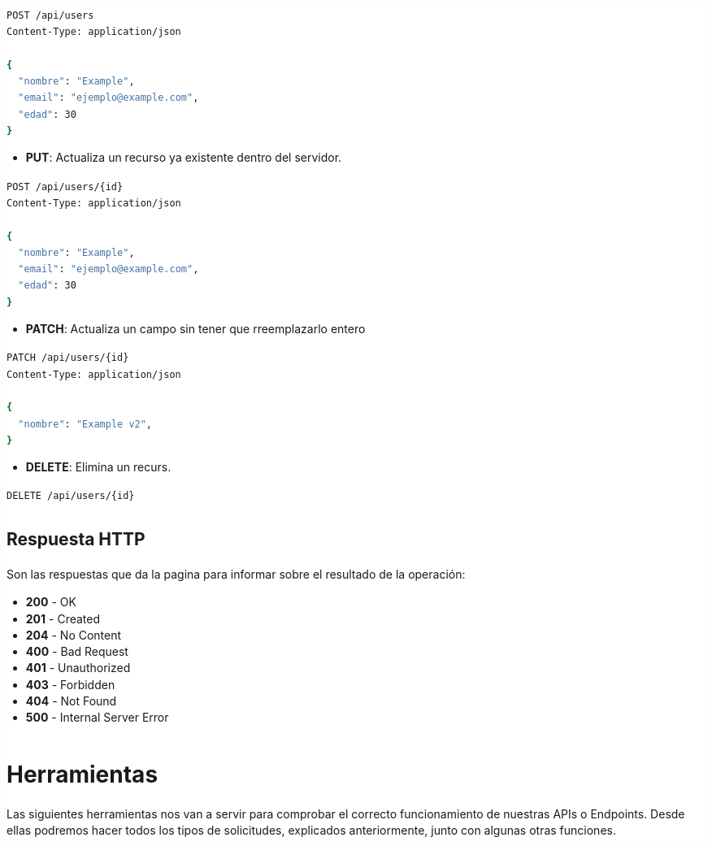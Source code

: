 ```bash
POST /api/users
Content-Type: application/json

{
  "nombre": "Example",
  "email": "ejemplo@example.com",
  "edad": 30
}
```
- **PUT**: Actualiza un recurso ya existente dentro del servidor.
```bash
POST /api/users/{id}
Content-Type: application/json

{
  "nombre": "Example",
  "email": "ejemplo@example.com",
  "edad": 30
}
```
- **PATCH**: Actualiza un campo sin tener que rreemplazarlo entero

```bash
PATCH /api/users/{id}
Content-Type: application/json

{
  "nombre": "Example v2",
}
  ```
- **DELETE**: Elimina un recurs.
```bash
DELETE /api/users/{id}
```

## Respuesta HTTP
Son las respuestas que da la pagina para informar sobre el resultado de la operación:

- **200** - OK
- **201** - Created
- **204** - No Content
- **400** - Bad Request
- **401** - Unauthorized
- **403** - Forbidden
- **404** - Not Found
- **500** - Internal Server Error

# Herramientas
 Las siguientes herramientas nos van a servir para comprobar el correcto funcionamiento de nuestras APIs o Endpoints. Desde ellas podremos hacer todos los tipos de solicitudes, explicados anteriormente, junto con algunas otras funciones.
